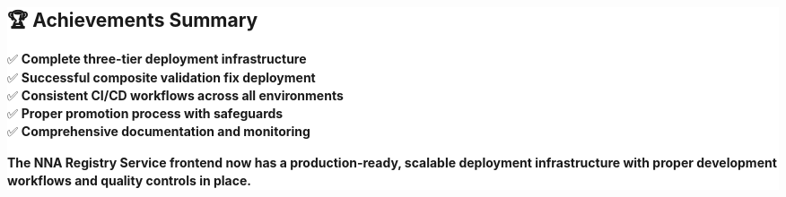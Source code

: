 ## 🏆 **Achievements Summary**

✅ **Complete three-tier deployment infrastructure**  
✅ **Successful composite validation fix deployment**  
✅ **Consistent CI/CD workflows across all environments**  
✅ **Proper promotion process with safeguards**  
✅ **Comprehensive documentation and monitoring**  

**The NNA Registry Service frontend now has a production-ready, scalable deployment infrastructure with proper development workflows and quality controls in place.**